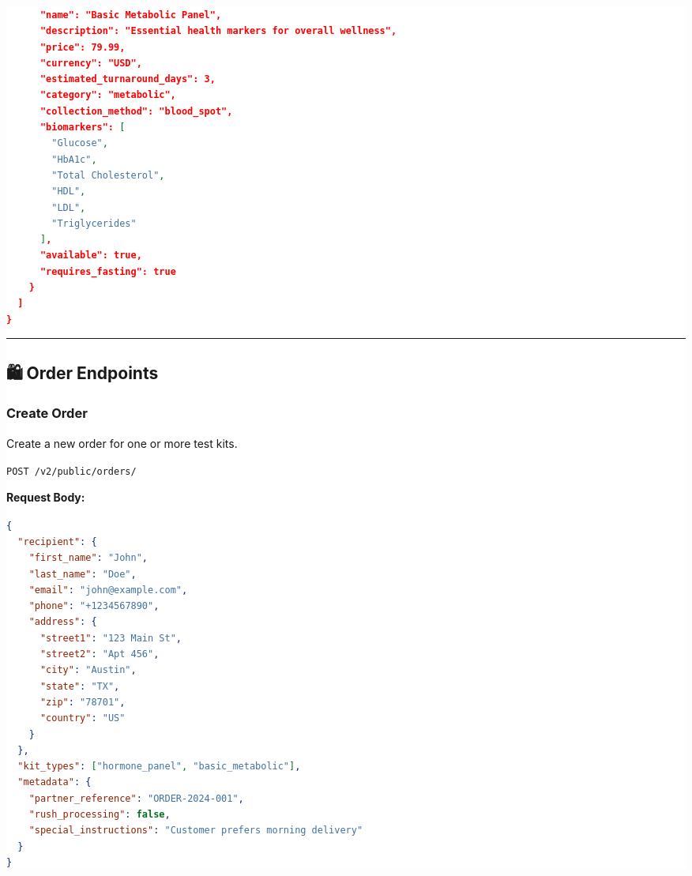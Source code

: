 ```json
      "name": "Basic Metabolic Panel",
      "description": "Essential health markers for overall wellness",
      "price": 79.99,
      "currency": "USD",
      "estimated_turnaround_days": 3,
      "category": "metabolic",
      "collection_method": "blood_spot",
      "biomarkers": [
        "Glucose",
        "HbA1c",
        "Total Cholesterol",
        "HDL",
        "LDL",
        "Triglycerides"
      ],
      "available": true,
      "requires_fasting": true
    }
  ]
}
```

---

## 🛍️ Order Endpoints

### Create Order

Create a new order for one or more test kits.

```http
POST /v2/public/orders/
```

**Request Body:**
```json
{
  "recipient": {
    "first_name": "John",
    "last_name": "Doe",
    "email": "john@example.com",
    "phone": "+1234567890",
    "address": {
      "street1": "123 Main St",
      "street2": "Apt 456",
      "city": "Austin",
      "state": "TX",
      "zip": "78701",
      "country": "US"
    }
  },
  "kit_types": ["hormone_panel", "basic_metabolic"],
  "metadata": {
    "partner_reference": "ORDER-2024-001",
    "rush_processing": false,
    "special_instructions": "Customer prefers morning delivery"
  }
}
```
